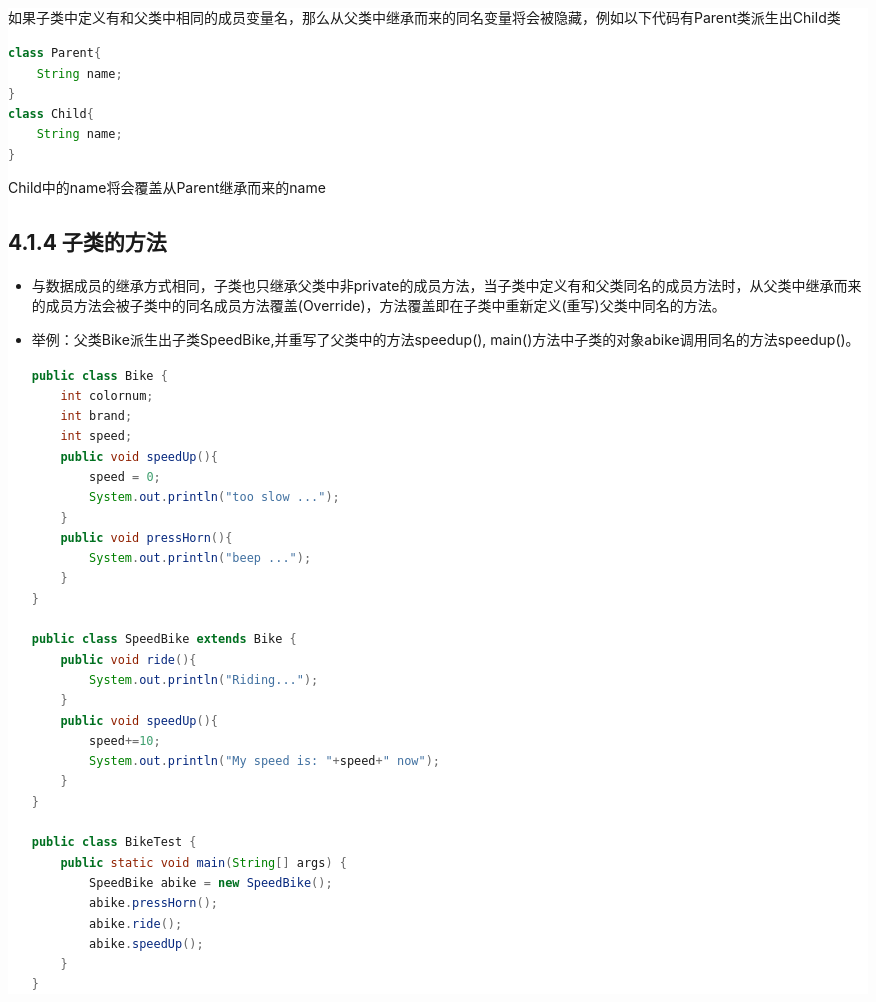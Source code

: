   如果子类中定义有和父类中相同的成员变量名，那么从父类中继承而来的同名变量将会被隐藏，例如以下代码有Parent类派生出Child类

  ```java
  class Parent{
      String name;
  }
  class Child{
      String name;
  }
  ```

  Child中的name将会覆盖从Parent继承而来的name



## 4.1.4 子类的方法

- 与数据成员的继承方式相同，子类也只继承父类中非private的成员方法，当子类中定义有和父类同名的成员方法时，从父类中继承而来的成员方法会被子类中的同名成员方法覆盖(Override)，方法覆盖即在子类中重新定义(重写)父类中同名的方法。

- 举例：父类Bike派生出子类SpeedBike,并重写了父类中的方法speedup(), main()方法中子类的对象abike调用同名的方法speedup()。

  ```java
  public class Bike {
      int colornum;
      int brand;
      int speed;
      public void speedUp(){
          speed = 0;
          System.out.println("too slow ...");
      }
      public void pressHorn(){
          System.out.println("beep ...");
      }
  }
  
  public class SpeedBike extends Bike {
      public void ride(){
          System.out.println("Riding...");
      }
      public void speedUp(){
          speed+=10;
          System.out.println("My speed is: "+speed+" now");
      }
  }
  
  public class BikeTest {
      public static void main(String[] args) {
          SpeedBike abike = new SpeedBike();
          abike.pressHorn();
          abike.ride();
          abike.speedUp();
      }
  }
  ```
